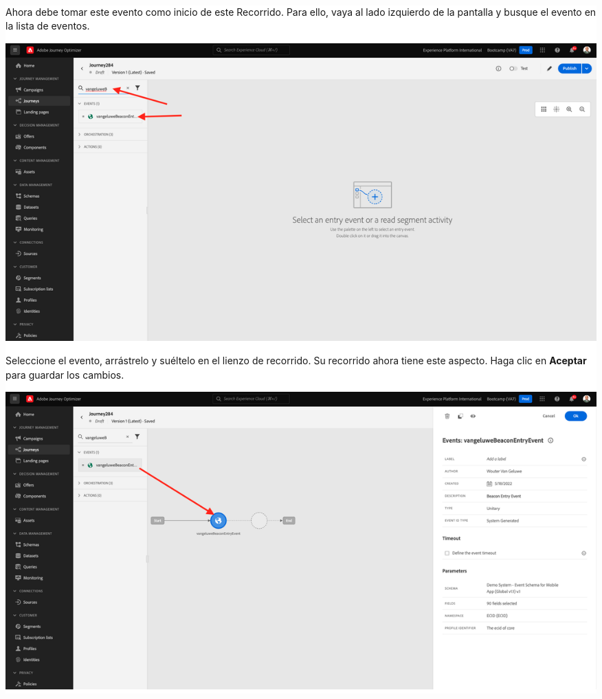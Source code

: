 Ahora debe tomar este evento como inicio de este Recorrido. Para ello, vaya al lado izquierdo de la pantalla y busque el evento en la lista de eventos.

![ACOP](./images/eventlist.png)

Seleccione el evento, arrástrelo y suéltelo en el lienzo de recorrido. Su recorrido ahora tiene este aspecto. Haga clic en **Aceptar** para guardar los cambios.

![ACOP](./images/journeyevent.png)
